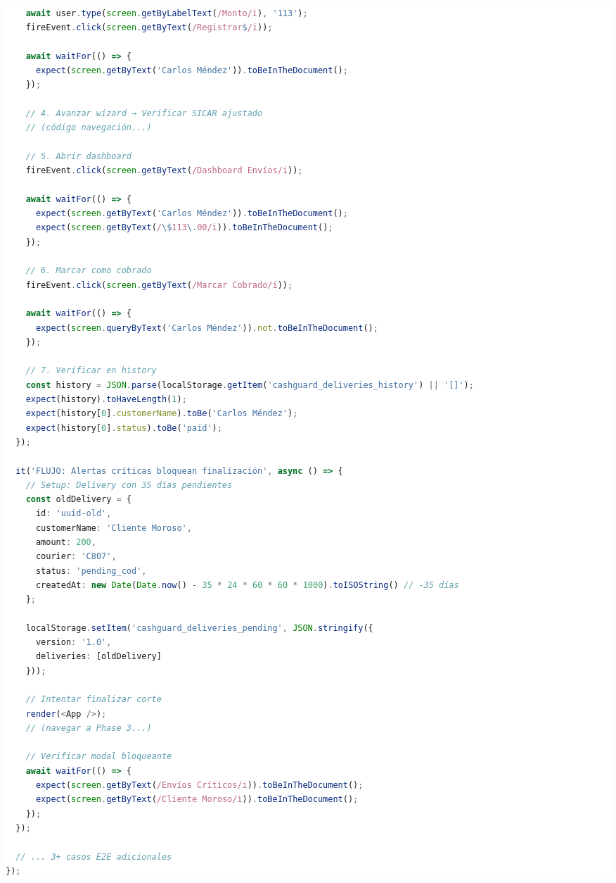 ```typescript
    await user.type(screen.getByLabelText(/Monto/i), '113');
    fireEvent.click(screen.getByText(/Registrar$/i));

    await waitFor(() => {
      expect(screen.getByText('Carlos Méndez')).toBeInTheDocument();
    });

    // 4. Avanzar wizard → Verificar SICAR ajustado
    // (código navegación...)

    // 5. Abrir dashboard
    fireEvent.click(screen.getByText(/Dashboard Envíos/i));

    await waitFor(() => {
      expect(screen.getByText('Carlos Méndez')).toBeInTheDocument();
      expect(screen.getByText(/\$113\.00/i)).toBeInTheDocument();
    });

    // 6. Marcar como cobrado
    fireEvent.click(screen.getByText(/Marcar Cobrado/i));

    await waitFor(() => {
      expect(screen.queryByText('Carlos Méndez')).not.toBeInTheDocument();
    });

    // 7. Verificar en history
    const history = JSON.parse(localStorage.getItem('cashguard_deliveries_history') || '[]');
    expect(history).toHaveLength(1);
    expect(history[0].customerName).toBe('Carlos Méndez');
    expect(history[0].status).toBe('paid');
  });

  it('FLUJO: Alertas críticas bloquean finalización', async () => {
    // Setup: Delivery con 35 días pendientes
    const oldDelivery = {
      id: 'uuid-old',
      customerName: 'Cliente Moroso',
      amount: 200,
      courier: 'C807',
      status: 'pending_cod',
      createdAt: new Date(Date.now() - 35 * 24 * 60 * 60 * 1000).toISOString() // -35 días
    };

    localStorage.setItem('cashguard_deliveries_pending', JSON.stringify({
      version: '1.0',
      deliveries: [oldDelivery]
    }));

    // Intentar finalizar corte
    render(<App />);
    // (navegar a Phase 3...)

    // Verificar modal bloqueante
    await waitFor(() => {
      expect(screen.getByText(/Envíos Críticos/i)).toBeInTheDocument();
      expect(screen.getByText(/Cliente Moroso/i)).toBeInTheDocument();
    });
  });

  // ... 3+ casos E2E adicionales
});
```
